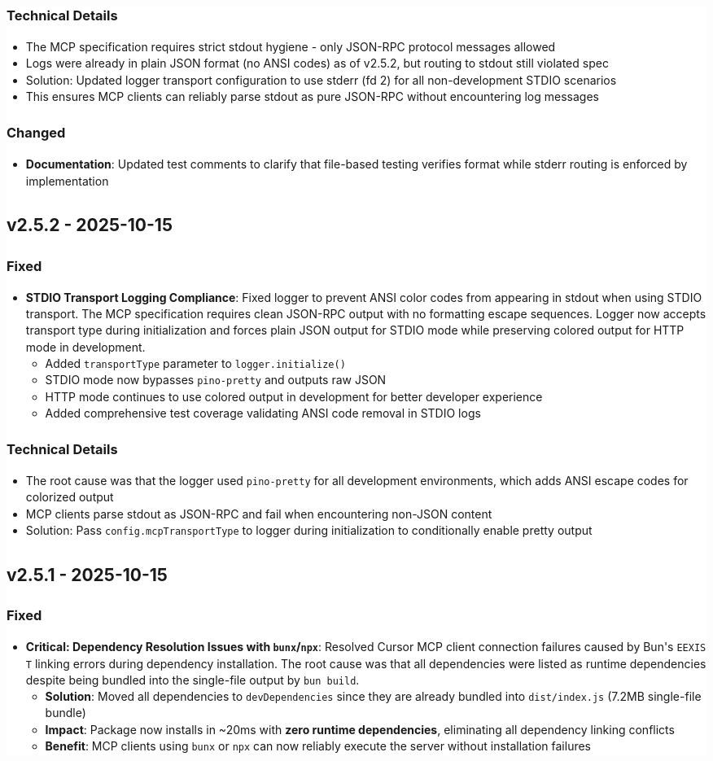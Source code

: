 ### Technical Details

- The MCP specification requires strict stdout hygiene - only JSON-RPC protocol messages allowed
- Logs were already in plain JSON format (no ANSI codes) as of v2.5.2, but routing to stdout still violated spec
- Solution: Updated logger transport configuration to use stderr (fd 2) for all non-development STDIO scenarios
- This ensures MCP clients can reliably parse stdout as pure JSON-RPC without encountering log messages

### Changed

- **Documentation**: Updated test comments to clarify that file-based testing verifies format while stderr routing is enforced by implementation

## v2.5.2 - 2025-10-15

### Fixed

- **STDIO Transport Logging Compliance**: Fixed logger to prevent ANSI color codes from appearing in stdout when using STDIO transport. The MCP specification requires clean JSON-RPC output with no formatting escape sequences. Logger now accepts transport type during initialization and forces plain JSON output for STDIO mode while preserving colored output for HTTP mode in development.
  - Added `transportType` parameter to `logger.initialize()`
  - STDIO mode now bypasses `pino-pretty` and outputs raw JSON
  - HTTP mode continues to use colored output in development for better developer experience
  - Added comprehensive test coverage validating ANSI code removal in STDIO logs

### Technical Details

- The root cause was that the logger used `pino-pretty` for all development environments, which adds ANSI escape codes for colorized output
- MCP clients parse stdout as JSON-RPC and fail when encountering non-JSON content
- Solution: Pass `config.mcpTransportType` to logger during initialization to conditionally enable pretty output

## v2.5.1 - 2025-10-15

### Fixed

- **Critical: Dependency Resolution Issues with `bunx`/`npx`**: Resolved Cursor MCP client connection failures caused by Bun's `EEXIST` linking errors during dependency installation. The root cause was that all dependencies were listed as runtime dependencies despite being bundled into the single-file output by `bun build`.
  - **Solution**: Moved all dependencies to `devDependencies` since they are already bundled into `dist/index.js` (7.2MB single-file bundle)
  - **Impact**: Package now installs in ~20ms with **zero runtime dependencies**, eliminating all dependency linking conflicts
  - **Benefit**: MCP clients using `bunx` or `npx` can now reliably execute the server without installation failures

